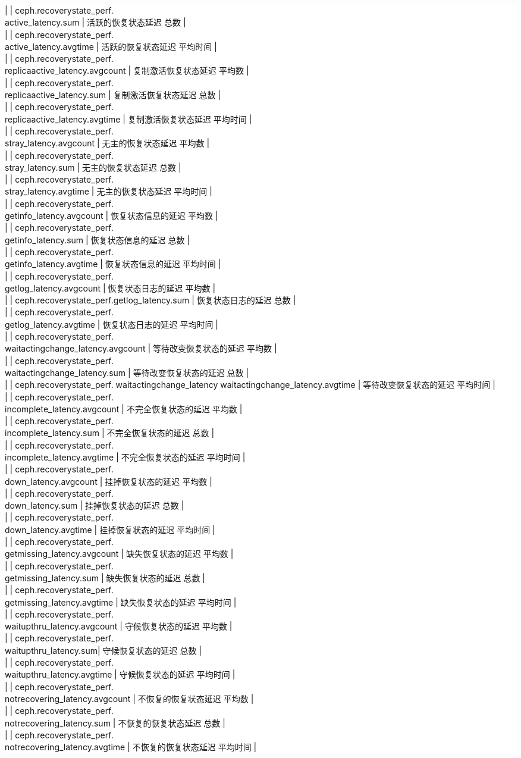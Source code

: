 |  | ceph.recoverystate_perf.<br/>active_latency.sum |	活跃的恢复状态延迟 总数	| 	 	 
|  | ceph.recoverystate_perf.<br/>active_latency.avgtime |	活跃的恢复状态延迟 平均时间 |	 	 	 
|  | ceph.recoverystate_perf.<br/>replicaactive_latency.avgcount |	复制激活恢复状态延迟 平均数	 | 	 	 
|  | ceph.recoverystate_perf.<br/>replicaactive_latency.sum |	复制激活恢复状态延迟 总数	| 	 	 
|  | ceph.recoverystate_perf.<br/>replicaactive_latency.avgtime |	复制激活恢复状态延迟 平均时间 |	 	 	 
|  | ceph.recoverystate_perf.<br/>stray_latency.avgcount	| 无主的恢复状态延迟 平均数	 |	 	 
|  | ceph.recoverystate_perf.<br/>stray_latency.sum |	无主的恢复状态延迟 总数 |	 	 	 
|  | ceph.recoverystate_perf.<br/>stray_latency.avgtime |	无主的恢复状态延迟 平均时间 |	 	 	 
|  | ceph.recoverystate_perf.<br/>getinfo_latency.avgcount	| 恢复状态信息的延迟 平均数	| 	 	 
|  | ceph.recoverystate_perf.<br/>getinfo_latency.sum |	恢复状态信息的延迟 总数 |	 	 	 
|  | ceph.recoverystate_perf.<br/>getinfo_latency.avgtime	| 恢复状态信息的延迟 平均时间	| 	 	 
|  | ceph.recoverystate_perf.<br/>getlog_latency.avgcount	| 恢复状态日志的延迟 平均数 |	 	 	 
|  | ceph.recoverystate_perf.getlog_latency.sum |	恢复状态日志的延迟 总数	 	| 	 
|  | ceph.recoverystate_perf.<br/>getlog_latency.avgtime	| 恢复状态日志的延迟 平均时间	 |	 	 
|  | ceph.recoverystate_perf.<br/>waitactingchange_latency.avgcount |	等待改变恢复状态的延迟 平均数	| 	 	 
|  | ceph.recoverystate_perf.<br/>waitactingchange_latency.sum |	等待改变恢复状态的延迟 总数	| 	 	 
|  | ceph.recoverystate_perf. waitactingchange_latency waitactingchange_latency.avgtime |	等待改变恢复状态的延迟 平均时间	 |	 	 
|  | ceph.recoverystate_perf.<br/>incomplete_latency.avgcount	| 不完全恢复状态的延迟 平均数	| 	 	 
|  | ceph.recoverystate_perf.<br/>incomplete_latency.sum |	不完全恢复状态的延迟 总数	 |  	 	 
|  | ceph.recoverystate_perf.<br/>incomplete_latency.avgtime |	不完全恢复状态的延迟 平均时间 |	 	 	 
|  | ceph.recoverystate_perf.<br/>down_latency.avgcount |	挂掉恢复状态的延迟 平均数 |	 	 	 
|  |  ceph.recoverystate_perf.<br/>down_latency.sum |	挂掉恢复状态的延迟 总数 |	 	 	 
|  |  ceph.recoverystate_perf.<br/>down_latency.avgtime |	挂掉恢复状态的延迟 平均时间	| 	 	 
|  | ceph.recoverystate_perf.<br/>getmissing_latency.avgcount |	缺失恢复状态的延迟 平均数	| 	 	 
|  | ceph.recoverystate_perf.<br/>getmissing_latency.sum |	缺失恢复状态的延迟 总数 |	 	 	 
|  | ceph.recoverystate_perf.<br/>getmissing_latency.avgtime |	缺失恢复状态的延迟 平均时间 |	 	 	 
|  | ceph.recoverystate_perf.<br/>waitupthru_latency.avgcount	| 守候恢复状态的延迟 平均数	 |	 	 
|  |  ceph.recoverystate_perf.<br/>waitupthru_latency.sum|  	守候恢复状态的延迟 总数 |	 	 	 
|  |  ceph.recoverystate_perf.<br/>waitupthru_latency.avgtime |	守候恢复状态的延迟 平均时间 |	 	 	 
|  | ceph.recoverystate_perf.<br/>notrecovering_latency.avgcount	 | 不恢复的恢复状态延迟 平均数	| 	 	 
|  | ceph.recoverystate_perf.<br/>notrecovering_latency.sum |	不恢复的恢复状态延迟 总数	| 	 	 
|  | ceph.recoverystate_perf.<br/>notrecovering_latency.avgtime |	不恢复的恢复状态延迟 平均时间	| 
